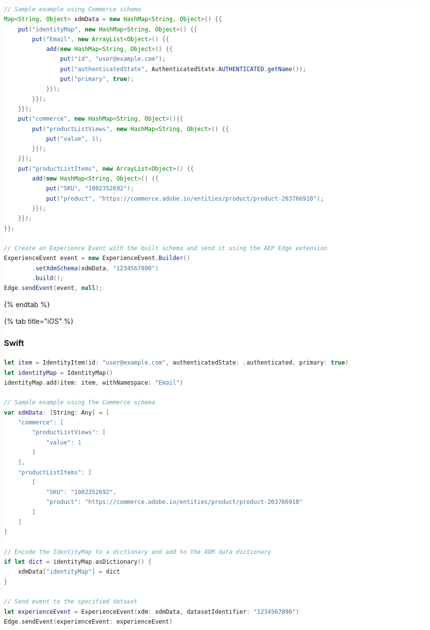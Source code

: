 ```java
// Sample example using Commerce schema
Map<String, Object> xdmData = new HashMap<String, Object>() {{
    put("identityMap", new HashMap<String, Object>() {{
        put("Email", new ArrayList<Object>() {{
            add(new HashMap<String, Object>() {{
                put("id", "user@example.com");
                put("authenticatedState", AuthenticatedState.AUTHENTICATED.getName());
                put("primary", true);
            }});
        }});
    }});
    put("commerce", new HashMap<String, Object>(){{
        put("productListViews", new HashMap<String, Object>() {{
            put("value", 1);
        }});
    }});
    put("productListItems", new ArrayList<Object>() {{
        add(new HashMap<String, Object>() {{
            put("SKU", "1002352692");
            put("product", "https://commerce.adobe.io/entities/product/product-203766910");
        }});
    }});
}};

// Create an Experience Event with the built schema and send it using the AEP Edge extension
ExperienceEvent event = new ExperienceEvent.Builder()
        .setXdmSchema(xdmData, "1234567890")
        .build();
Edge.sendEvent(event, null);
```
{% endtab %}

{% tab title="iOS" %}
### Swift

```swift
let item = IdentityItem(id: "user@example.com", authenticatedState: .authenticated, primary: true)
let identityMap = IdentityMap()
identityMap.add(item: item, withNamespace: "Email")

// Sample example using the Commerce schema
var xdmData: [String: Any] = [
    "commerce": [
        "productListViews": [
            "value": 1
        ]
    ],
    "productListItems": [
        [
            "SKU": "1002352692",
            "product": "https://commerce.adobe.io/entities/product/product-203766910"
        ]
    ]
]

// Encode the IdentityMap to a dictionary and add to the XDM data dictionary
if let dict = identityMap.asDictionary() {
    xdmData["identityMap"] = dict
}

// Send event to the specified dataset
let experienceEvent = ExperienceEvent(xdm: xdmData, datasetIdentifier: "1234567890")
Edge.sendEvent(experienceEvent: experienceEvent)
```